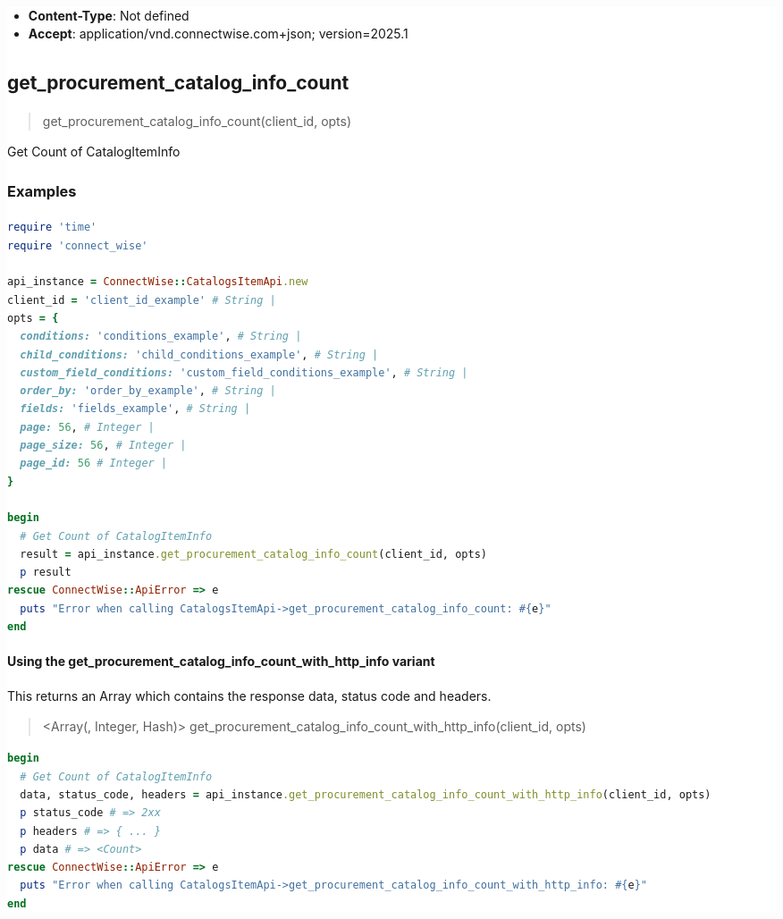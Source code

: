 - **Content-Type**: Not defined
- **Accept**: application/vnd.connectwise.com+json; version=2025.1


## get_procurement_catalog_info_count

> <Count> get_procurement_catalog_info_count(client_id, opts)

Get Count of CatalogItemInfo

### Examples

```ruby
require 'time'
require 'connect_wise'

api_instance = ConnectWise::CatalogsItemApi.new
client_id = 'client_id_example' # String | 
opts = {
  conditions: 'conditions_example', # String | 
  child_conditions: 'child_conditions_example', # String | 
  custom_field_conditions: 'custom_field_conditions_example', # String | 
  order_by: 'order_by_example', # String | 
  fields: 'fields_example', # String | 
  page: 56, # Integer | 
  page_size: 56, # Integer | 
  page_id: 56 # Integer | 
}

begin
  # Get Count of CatalogItemInfo
  result = api_instance.get_procurement_catalog_info_count(client_id, opts)
  p result
rescue ConnectWise::ApiError => e
  puts "Error when calling CatalogsItemApi->get_procurement_catalog_info_count: #{e}"
end
```

#### Using the get_procurement_catalog_info_count_with_http_info variant

This returns an Array which contains the response data, status code and headers.

> <Array(<Count>, Integer, Hash)> get_procurement_catalog_info_count_with_http_info(client_id, opts)

```ruby
begin
  # Get Count of CatalogItemInfo
  data, status_code, headers = api_instance.get_procurement_catalog_info_count_with_http_info(client_id, opts)
  p status_code # => 2xx
  p headers # => { ... }
  p data # => <Count>
rescue ConnectWise::ApiError => e
  puts "Error when calling CatalogsItemApi->get_procurement_catalog_info_count_with_http_info: #{e}"
end
```
